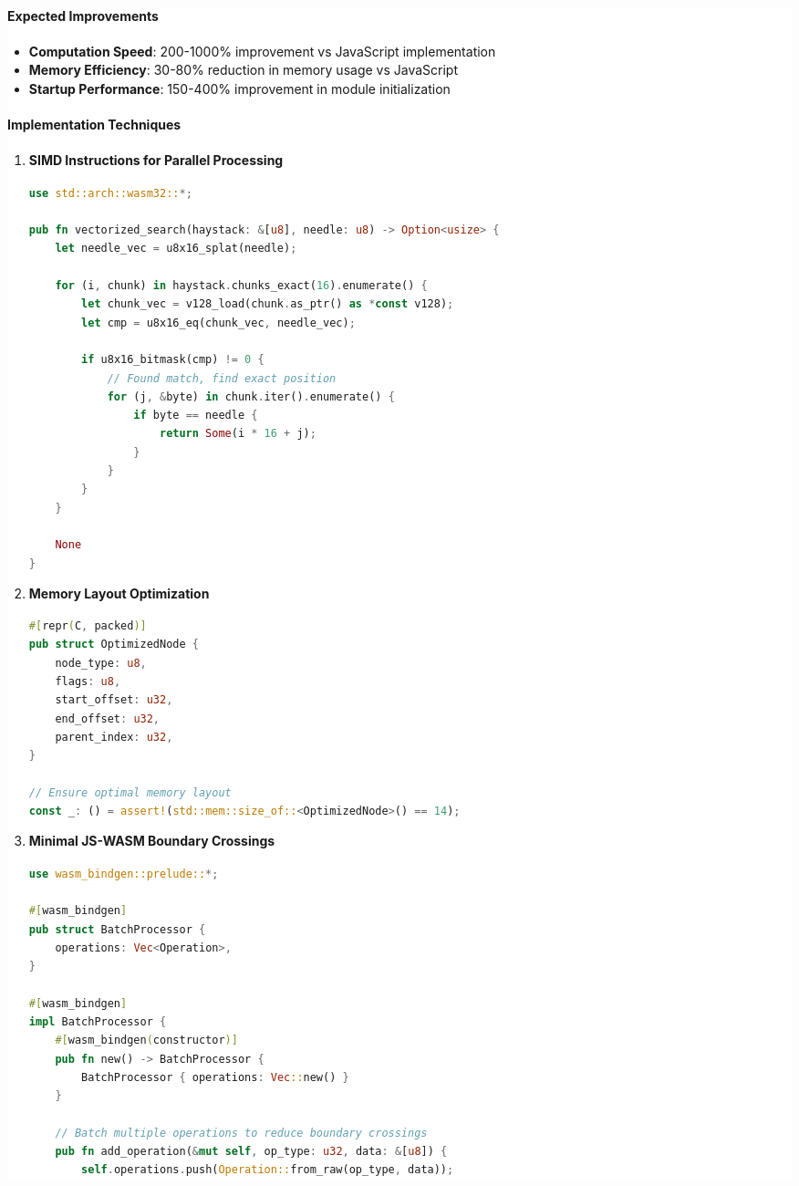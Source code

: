 #### Expected Improvements
- **Computation Speed**: 200-1000% improvement vs JavaScript implementation
- **Memory Efficiency**: 30-80% reduction in memory usage vs JavaScript
- **Startup Performance**: 150-400% improvement in module initialization

#### Implementation Techniques
1. **SIMD Instructions for Parallel Processing**
   ```rust
   use std::arch::wasm32::*;
   
   pub fn vectorized_search(haystack: &[u8], needle: u8) -> Option<usize> {
       let needle_vec = u8x16_splat(needle);
       
       for (i, chunk) in haystack.chunks_exact(16).enumerate() {
           let chunk_vec = v128_load(chunk.as_ptr() as *const v128);
           let cmp = u8x16_eq(chunk_vec, needle_vec);
           
           if u8x16_bitmask(cmp) != 0 {
               // Found match, find exact position
               for (j, &byte) in chunk.iter().enumerate() {
                   if byte == needle {
                       return Some(i * 16 + j);
                   }
               }
           }
       }
       
       None
   }
   ```

2. **Memory Layout Optimization**
   ```rust
   #[repr(C, packed)]
   pub struct OptimizedNode {
       node_type: u8,
       flags: u8,
       start_offset: u32,
       end_offset: u32,
       parent_index: u32,
   }
   
   // Ensure optimal memory layout
   const _: () = assert!(std::mem::size_of::<OptimizedNode>() == 14);
   ```

3. **Minimal JS-WASM Boundary Crossings**
   ```rust
   use wasm_bindgen::prelude::*;
   
   #[wasm_bindgen]
   pub struct BatchProcessor {
       operations: Vec<Operation>,
   }
   
   #[wasm_bindgen]
   impl BatchProcessor {
       #[wasm_bindgen(constructor)]
       pub fn new() -> BatchProcessor {
           BatchProcessor { operations: Vec::new() }
       }
       
       // Batch multiple operations to reduce boundary crossings
       pub fn add_operation(&mut self, op_type: u32, data: &[u8]) {
           self.operations.push(Operation::from_raw(op_type, data));
   ```